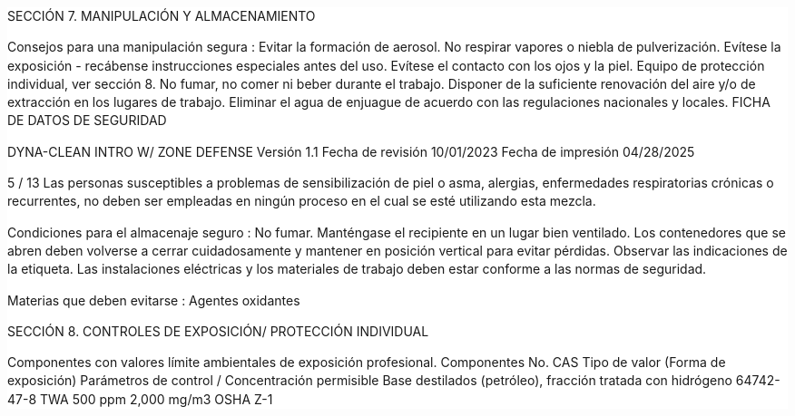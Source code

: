  
 
SECCIÓN 7. MANIPULACIÓN Y ALMACENAMIENTO 
 
Consejos para una 
manipulación segura 
: Evitar la formación de aerosol. 
No respirar vapores o niebla de pulverización. 
Evítese la exposición - recábense instrucciones especiales 
antes del uso. 
Evítese el contacto con los ojos y la piel. 
Equipo de protección individual, ver sección 8. 
No fumar, no comer ni beber durante el trabajo. 
Disponer de la suficiente renovación del aire y/o de extracción 
en los lugares de trabajo. 
Eliminar el agua de enjuague de acuerdo con las regulaciones 
nacionales y locales. 
FICHA DE DATOS DE SEGURIDAD 
 
DYNA-CLEAN INTRO W/ ZONE DEFENSE 
Versión 1.1 
Fecha de revisión 10/01/2023 
Fecha de impresión 
04/28/2025  
 
 
5 / 13 
Las personas susceptibles a problemas de sensibilización de 
piel o asma, alergias, enfermedades respiratorias crónicas o 
recurrentes, no deben ser empleadas en ningún proceso en el 
cual se esté utilizando esta mezcla. 
 
Condiciones para el 
almacenaje seguro 
: No fumar. 
Manténgase el recipiente en un lugar bien ventilado. 
Los contenedores que se abren deben volverse a cerrar 
cuidadosamente y mantener en posición vertical para evitar 
pérdidas. 
Observar las indicaciones de la etiqueta. 
Las instalaciones eléctricas y los materiales de trabajo deben 
estar conforme a las normas de seguridad. 
 
Materias que deben evitarse 
: Agentes oxidantes 
 
 
SECCIÓN 8. CONTROLES DE EXPOSICIÓN/ PROTECCIÓN INDIVIDUAL 
 
Componentes con valores límite ambientales de exposición profesional. 
Componentes 
No. CAS 
Tipo de valor 
(Forma de 
exposición) 
Parámetros de 
control / 
Concentración 
permisible 
Base 
destilados (petróleo), fracción 
tratada con hidrógeno 
64742-47-8 
TWA 
500 ppm 
2,000 mg/m3 
OSHA Z-1 
 